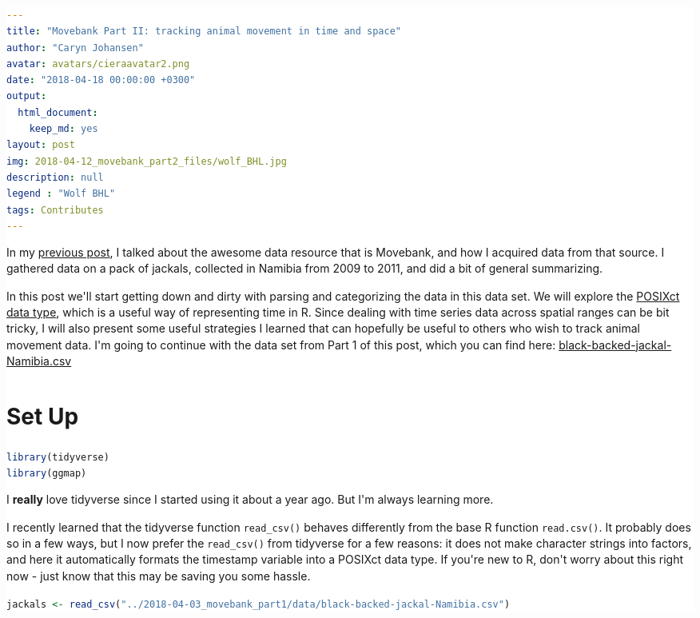 ```yaml
---
title: "Movebank Part II: tracking animal movement in time and space"
author: "Caryn Johansen"
avatar: avatars/cieraavatar2.png
date: "2018-04-18 00:00:00 +0300"
output: 
  html_document: 
    keep_md: yes
layout: post
img: 2018-04-12_movebank_part2_files/wolf_BHL.jpg
description: null
legend : "Wolf BHL"
tags: Contributes
---
```


In my [previous post](https://cabinetofcuriosity.github.io/cabinetofcuriosity_site/movebank-part1/), I talked about the awesome data resource that is Movebank, and how I acquired data from that source. 
I gathered data on a pack of jackals, collected in Namibia from 2009 to 2011, and did a bit of general summarizing.

In this post we'll start getting down and dirty with parsing and categorizing the data in this data set. We will explore the [POSIXct data type](http://www.cyclismo.org/tutorial/R/time.html), which is a useful way of representing time in R. 
Since dealing with time series data across spatial ranges can be bit tricky, I  will also present some useful strategies I learned that can hopefully be useful to others who wish to track animal movement data.
I'm going to continue with the data set from Part 1 of this post, which you can find here: [black-backed-jackal-Namibia.csv](https://cabinetofcuriosity.github.io/cabinetofcuriosity_site/assets/downloads/black-backed-jackal-Namibia.csv)

# Set Up


```r
library(tidyverse)
library(ggmap)
```

I **really** love tidyverse since I started using it about a year ago. But I'm always learning more. 

I recently learned that the tidyverse function `read_csv()` behaves differently from the base R function `read.csv()`.
It probably does so in a few ways, but I now prefer the `read_csv()` from tidyverse for a few reasons: it does not make character strings into factors, 
and here it automatically formats the timestamp variable into a POSIXct data type.
If you're new to R, don't worry about this right now - just know that this may be saving you some hassle.


```r
jackals <- read_csv("../2018-04-03_movebank_part1/data/black-backed-jackal-Namibia.csv")
```
